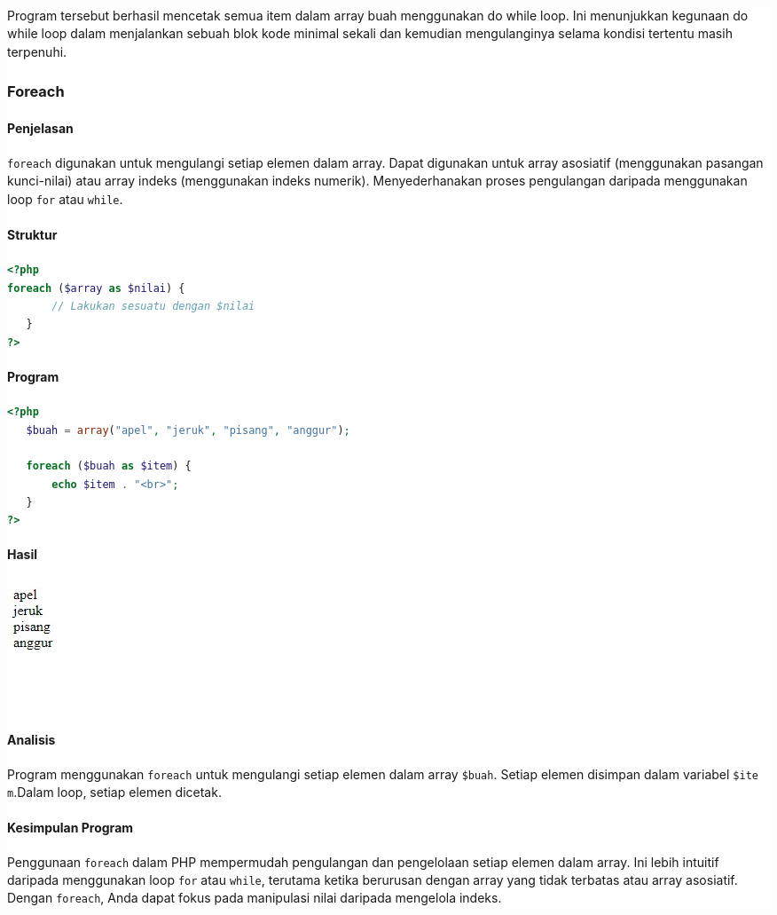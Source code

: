 Program tersebut berhasil mencetak semua item dalam array buah menggunakan do while loop. Ini menunjukkan kegunaan do while loop dalam menjalankan sebuah blok kode minimal sekali dan kemudian mengulanginya selama kondisi tertentu masih terpenuhi.

### Foreach
#### Penjelasan 

`foreach` digunakan untuk mengulangi setiap elemen dalam array. Dapat digunakan untuk array asosiatif (menggunakan pasangan kunci-nilai) atau array indeks (menggunakan indeks numerik). Menyederhanakan proses pengulangan daripada menggunakan loop `for` atau `while`.

#### Struktur 

```php
<?php
foreach ($array as $nilai) {
       // Lakukan sesuatu dengan $nilai
   }
?>
```

#### Program 

```php
<?php
   $buah = array("apel", "jeruk", "pisang", "anggur");

   foreach ($buah as $item) {
       echo $item . "<br>";
   }
?>
```

#### Hasil

![Looping](foreach.jpg)

#### Analisis 

Program menggunakan `foreach` untuk mengulangi setiap elemen dalam array `$buah`. Setiap elemen disimpan dalam variabel `$item`.Dalam loop, setiap elemen dicetak.

#### Kesimpulan Program

Penggunaan `foreach` dalam PHP mempermudah pengulangan dan pengelolaan setiap elemen dalam array. Ini lebih intuitif daripada menggunakan loop `for` atau `while`, terutama ketika berurusan dengan array yang tidak terbatas atau array asosiatif. Dengan `foreach`, Anda dapat fokus pada manipulasi nilai daripada mengelola indeks.
